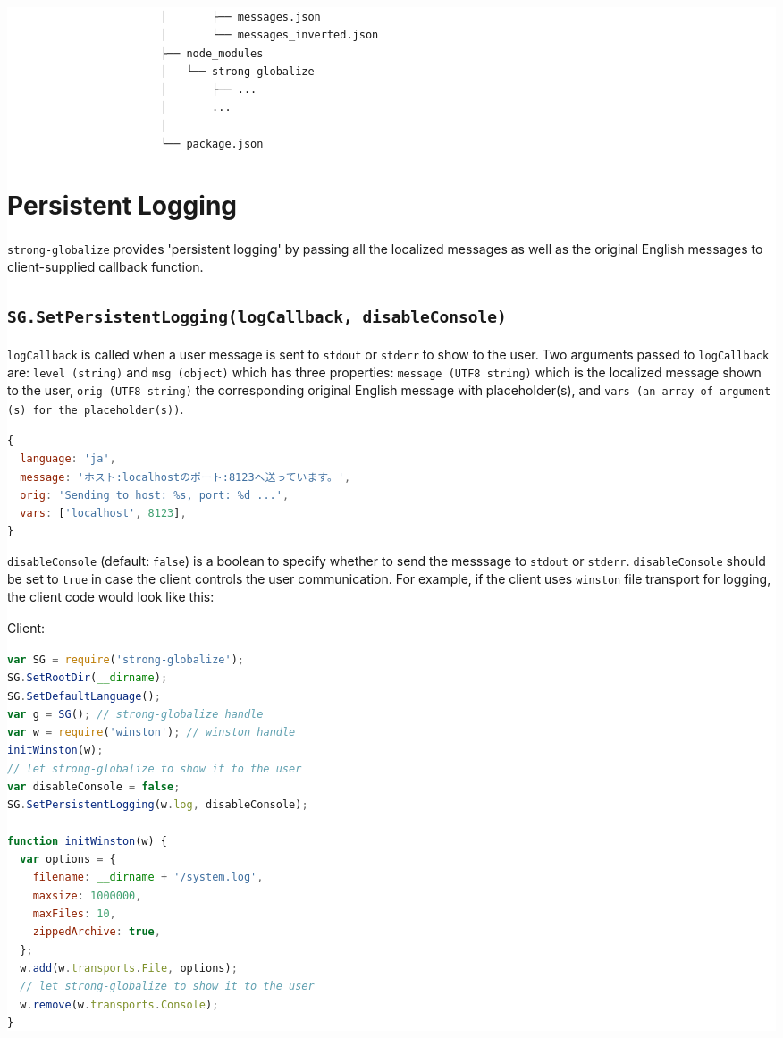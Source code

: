 ```
                        │       ├── messages.json
                        │       └── messages_inverted.json
                        ├── node_modules
                        │   └── strong-globalize
                        │       ├── ...
                        │       ...
                        │
                        └── package.json
```

# Persistent Logging

`strong-globalize` provides 'persistent logging' by passing all the localized messages as well as the original English messages to client-supplied callback function.  

## `SG.SetPersistentLogging(logCallback, disableConsole)`
`logCallback` is called when a user message is sent to `stdout` or `stderr` to show to the user.  Two arguments passed to `logCallback` are: `level (string)` and `msg (object)` which has three properties: `message (UTF8 string)` which is the localized message shown to the user, `orig (UTF8 string)` the corresponding original English message with placeholder(s), and `vars (an array of argument(s) for the placeholder(s))`.

```js
{
  language: 'ja',
  message: 'ホスト:localhostのポート:8123へ送っています。',
  orig: 'Sending to host: %s, port: %d ...',
  vars: ['localhost', 8123],
}
```

`disableConsole` (default: `false`) is a boolean to specify whether to send the messsage to `stdout` or `stderr`.  `disableConsole` should be set to `true` in case the client controls the user communication.  For example, if the client uses `winston` file transport for logging, the client code would look like this:

Client:
```js
var SG = require('strong-globalize');
SG.SetRootDir(__dirname);
SG.SetDefaultLanguage();
var g = SG(); // strong-globalize handle
var w = require('winston'); // winston handle
initWinston(w);
// let strong-globalize to show it to the user
var disableConsole = false;
SG.SetPersistentLogging(w.log, disableConsole);

function initWinston(w) {
  var options = {
    filename: __dirname + '/system.log',
    maxsize: 1000000,
    maxFiles: 10,
    zippedArchive: true,
  };
  w.add(w.transports.File, options);
  // let strong-globalize to show it to the user
  w.remove(w.transports.Console);
}
```
